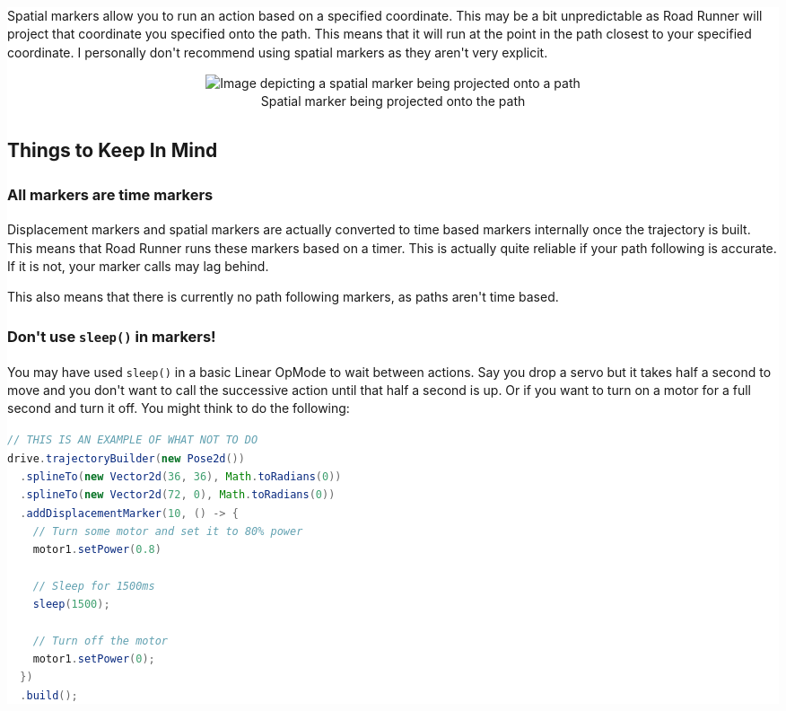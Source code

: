 </code-block>
</code-group>

Spatial markers allow you to run an action based on a specified coordinate. This may be a bit unpredictable as Road Runner will project that coordinate you specified onto the path. This means that it will run at the point in the path closest to your specified coordinate. I personally don't recommend using spatial markers as they aren't very explicit.

<figure align="center">
    <img class="rounded-lg" src="./assets/marker-overview/spatial-projection.jpg" alt="Image depicting a spatial marker being projected onto a path">
    <figcaption class="mt-2 text-gray-600 text-center">Spatial marker being projected onto the path</figcaption>
</figure>

## Things to Keep In Mind

### All markers are time markers

Displacement markers and spatial markers are actually converted to time based markers internally once the trajectory is built. This means that Road Runner runs these markers based on a timer. This is actually quite reliable if your path following is accurate. If it is not, your marker calls may lag behind.

This also means that there is currently no path following markers, as paths aren't time based.

### Don't use `sleep()` in markers!

You may have used `sleep()` in a basic Linear OpMode to wait between actions. Say you drop a servo but it takes half a second to move and you don't want to call the successive action until that half a second is up. Or if you want to turn on a motor for a full second and turn it off. You might think to do the following:

<code-group>
<code-block title="Java" active>

```java
// THIS IS AN EXAMPLE OF WHAT NOT TO DO
drive.trajectoryBuilder(new Pose2d())
  .splineTo(new Vector2d(36, 36), Math.toRadians(0))
  .splineTo(new Vector2d(72, 0), Math.toRadians(0))
  .addDisplacementMarker(10, () -> {
    // Turn some motor and set it to 80% power
    motor1.setPower(0.8)

    // Sleep for 1500ms
    sleep(1500);

    // Turn off the motor
    motor1.setPower(0);
  })
  .build();
```

